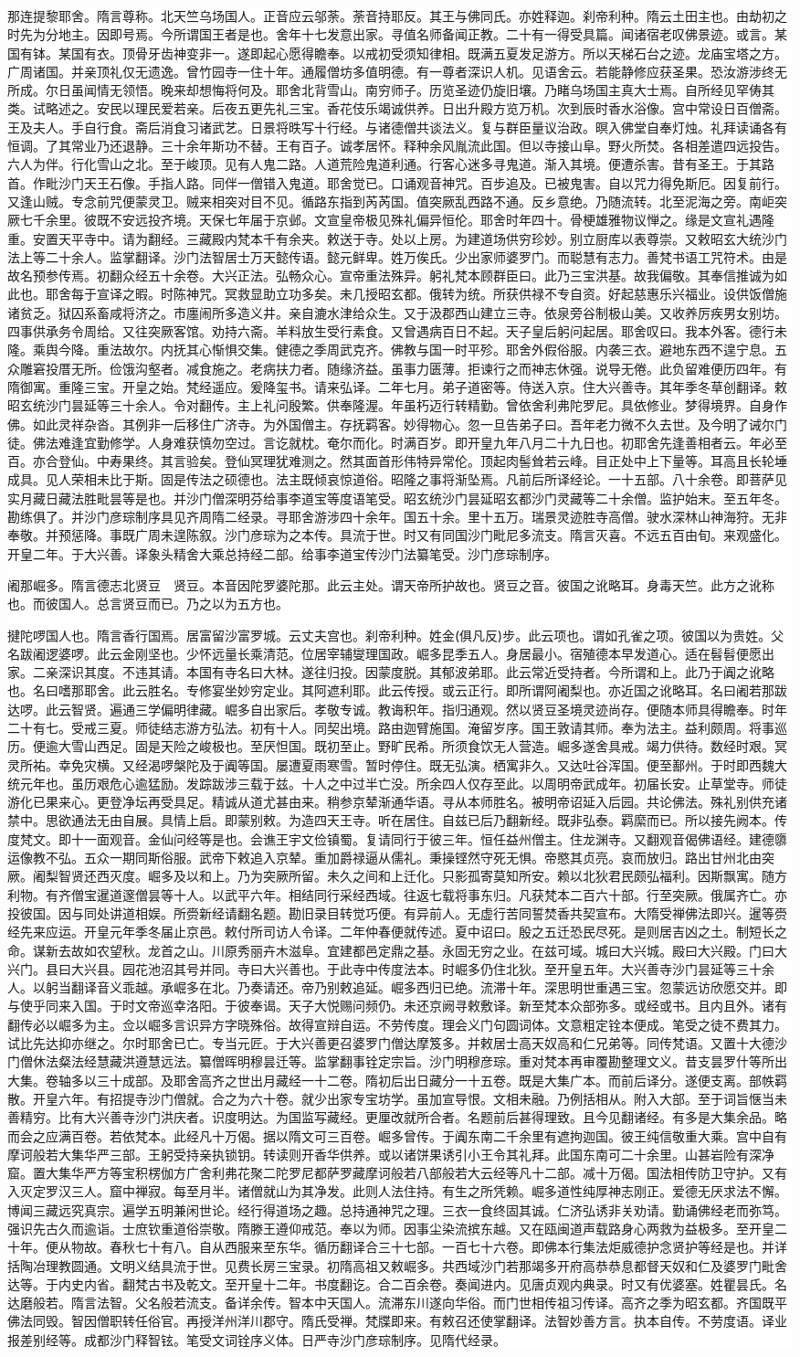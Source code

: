 那连提黎耶舍。隋言尊称。北天竺乌场国人。正音应云邬荼。荼音持耶反。其王与佛同氏。亦姓释迦。刹帝利种。隋云土田主也。由劫初之时先为分地主。因即号焉。今所谓国王者是也。舍年十七发意出家。寻值名师备闻正教。二十有一得受具篇。闻诸宿老叹佛景迹。或言。某国有钵。某国有衣。顶骨牙齿神变非一。遂即起心愿得瞻奉。以戒初受须知律相。既满五夏发足游方。所以天梯石台之迹。龙庙宝塔之方。广周诸国。并亲顶礼仅无遗逸。曾竹园寺一住十年。通履僧坊多值明德。有一尊者深识人机。见语舍云。若能静修应获圣果。恐汝游涉终无所成。尔日虽闻情无领悟。晚来却想悔将何及。耶舍北背雪山。南穷师子。历览圣迹仍旋旧壤。乃睹乌场国主真大士焉。自所经见罕俦其类。试略述之。安民以理民爱若亲。后夜五更先礼三宝。香花伎乐竭诚供养。日出升殿方览万机。次到辰时香水浴像。宫中常设日百僧斋。王及夫人。手自行食。斋后消食习诸武艺。日景将昳写十行经。与诸德僧共谈法义。复与群臣量议治政。暝入佛堂自奉灯烛。礼拜读诵各有恒调。了其常业乃还退静。三十余年斯功不替。王有百子。诚孝居怀。释种余风胤流此国。但以寺接山阜。野火所焚。各相差遣四远投告。六人为伴。行化雪山之北。至于峻顶。见有人鬼二路。人道荒险鬼道利通。行客心迷多寻鬼道。渐入其境。便遭杀害。昔有圣王。于其路首。作毗沙门天王石像。手指人路。同伴一僧错入鬼道。耶舍觉已。口诵观音神咒。百步追及。已被鬼害。自以咒力得免斯厄。因复前行。又逢山贼。专念前咒便蒙灵卫。贼来相突对目不见。循路东指到芮芮国。值突厥乱西路不通。反乡意绝。乃随流转。北至泥海之旁。南岠突厥七千余里。彼既不安远投齐境。天保七年届于京邺。文宣皇帝极见殊礼偏异恒伦。耶舍时年四十。骨梗雄雅物议惮之。缘是文宣礼遇隆重。安置天平寺中。请为翻经。三藏殿内梵本千有余夹。敕送于寺。处以上房。为建道场供穷珍妙。别立厨库以表尊崇。又敕昭玄大统沙门法上等二十余人。监掌翻译。沙门法智居士万天懿传语。懿元鲜卑。姓万俟氏。少出家师婆罗门。而聪慧有志力。善梵书语工咒符术。由是故名预参传焉。初翻众经五十余卷。大兴正法。弘畅众心。宣帝重法殊异。躬礼梵本顾群臣曰。此乃三宝洪基。故我偏敬。其奉信推诚为如此也。耶舍每于宣译之暇。时陈神咒。冥救显助立功多矣。未几授昭玄都。俄转为统。所获供禄不专自资。好起慈惠乐兴福业。设供饭僧施诸贫乏。狱囚系畜咸将济之。市廛闹所多造义井。亲自漉水津给众生。又于汲郡西山建立三寺。依泉旁谷制极山美。又收养厉疾男女别坊。四事供承务令周给。又往突厥客馆。劝持六斋。羊料放生受行素食。又曾遇病百日不起。天子皇后躬问起居。耶舍叹曰。我本外客。德行未隆。乘舆今降。重法故尔。内抚其心惭惧交集。健德之季周武克齐。佛教与国一时平殄。耶舍外假俗服。内袭三衣。避地东西不遑宁息。五众雕窘投厝无所。俭饿沟壑者。减食施之。老病扶力者。随缘济益。虽事力匮薄。拒谏行之而神志休强。说导无倦。此负留难便历四年。有隋御寓。重隆三宝。开皇之始。梵经遥应。爰降玺书。请来弘译。二年七月。弟子道密等。侍送入京。住大兴善寺。其年季冬草创翻译。敕昭玄统沙门昙延等三十余人。令对翻传。主上礼问殷繁。供奉隆渥。年虽朽迈行转精勤。曾依舍利弗陀罗尼。具依修业。梦得境界。自身作佛。如此灵祥杂沓。其例非一后移住广济寺。为外国僧主。存抚羁客。妙得物心。忽一旦告弟子曰。吾年老力微不久去世。及今明了诫尔门徒。佛法难逢宜勤修学。人身难获慎勿空过。言讫就枕。奄尔而化。时满百岁。即开皇九年八月二十九日也。初耶舍先逢善相者云。年必至百。亦合登仙。中寿果终。其言验矣。登仙冥理犹难测之。然其面首形伟特异常伦。顶起肉髻耸若云峰。目正处中上下量等。耳高且长轮埵成具。见人荣相未比于斯。固是传法之硕德也。法主既倾哀惊道俗。昭隆之事将渐坠焉。凡前后所译经论。一十五部。八十余卷。即菩萨见实月藏日藏法胜毗昙等是也。并沙门僧深明芬给事李道宝等度语笔受。昭玄统沙门昙延昭玄都沙门灵藏等二十余僧。监护始末。至五年冬。勘练俱了。并沙门彦琮制序具见齐周隋二经录。寻耶舍游涉四十余年。国五十余。里十五万。瑞景灵迹胜寺高僧。驶水深林山神海狩。无非奉敬。并预惩降。事既广周未遑陈叙。沙门彦琮为之本传。具流于世。时又有同国沙门毗尼多流支。隋言灭喜。不远五百由旬。来观盛化。开皇二年。于大兴善。译象头精舍大乘总持经二部。给事李道宝传沙门法纂笔受。沙门彦琮制序。  

阇那崛多。隋言德志北贤豆　贤豆。本音因陀罗婆陀那。此云主处。谓天帝所护故也。贤豆之音。彼国之讹略耳。身毒天竺。此方之讹称也。而彼国人。总言贤豆而已。乃之以为五方也。  

揵陀啰国人也。隋言香行国焉。居富留沙富罗城。云丈夫宫也。刹帝利种。姓金(俱凡反)步。此云项也。谓如孔雀之项。彼国以为贵姓。父名跋阇逻婆啰。此云金刚坚也。少怀远量长乘清范。位居宰辅燮理国政。崛多昆季五人。身居最小。宿殖德本早发道心。适在髫髫便愿出家。二亲深识其度。不违其请。本国有寺名曰大林。遂往归投。因蒙度脱。其郁波弟耶。此云常近受持者。今所谓和上。此乃于阗之讹略也。名曰嗜那耶舍。此云胜名。专修宴坐妙穷定业。其阿遮利耶。此云传授。或云正行。即所谓阿阇梨也。亦近国之讹略耳。名曰阇若那跋达啰。此云智贤。遍通三学偏明律藏。崛多自出家后。孝敬专诚。教诲积年。指归通观。然以贤豆圣境灵迹尚存。便随本师具得瞻奉。时年二十有七。受戒三夏。师徒结志游方弘法。初有十人。同契出境。路由迦臂施国。淹留岁序。国王敦请其师。奉为法主。益利颇周。将事巡历。便逾大雪山西足。固是天险之峻极也。至厌怛国。既初至止。野旷民希。所须食饮无人营造。崛多遂舍具戒。竭力供待。数经时艰。冥灵所祐。幸免灾横。又经渴啰槃陀及于阗等国。屡遭夏雨寒雪。暂时停住。既无弘演。栖寓非久。又达吐谷浑国。便至鄯州。于时即西魏大统元年也。虽历艰危心逾猛励。发踪跋涉三载于兹。十人之中过半亡没。所余四人仅存至此。以周明帝武成年。初届长安。止草堂寺。师徒游化已果来心。更登净坛再受具足。精诚从道尤甚由来。稍参京辇渐通华语。寻从本师胜名。被明帝诏延入后园。共论佛法。殊礼别供充诸禁中。思欲通法无由自展。具情上启。即蒙别敕。为造四天王寺。听在居住。自兹已后乃翻新经。既非弘泰。羁縻而已。所以接先阙本。传度梵文。即十一面观音。金仙问经等是也。会谯王宇文俭镇蜀。复请同行于彼三年。恒任益州僧主。住龙渊寺。又翻观音偈佛语经。建德隳运像教不弘。五众一期同斯俗服。武帝下敕追入京辇。重加爵禄逼从儒礼。秉操铿然守死无惧。帝愍其贞亮。哀而放归。路出甘州北由突厥。阇梨智贤还西灭度。崛多及以和上。乃为突厥所留。未久之间和上迁化。只影孤寄莫知所安。赖以北狄君民颇弘福利。因斯飘寓。随方利物。有齐僧宝暹道邃僧昙等十人。以武平六年。相结同行采经西域。往返七载将事东归。凡获梵本二百六十部。行至突厥。俄属齐亡。亦投彼国。因与同处讲道相娱。所赍新经请翻名题。勘旧录目转觉巧便。有异前人。无虚行苦同誓焚香共契宣布。大隋受禅佛法即兴。暹等赍经先来应运。开皇元年季冬届止京邑。敕付所司访人令译。二年仲春便就传述。夏中诏曰。殷之五迁恐民尽死。是则居吉凶之土。制短长之命。谋新去故如农望秋。龙首之山。川原秀丽卉木滋阜。宜建都邑定鼎之基。永固无穷之业。在兹可域。城曰大兴城。殿曰大兴殿。门曰大兴门。县曰大兴县。园花池沼其号并同。寺曰大兴善也。于此寺中传度法本。时崛多仍住北狄。至开皇五年。大兴善寺沙门昙延等三十余人。以躬当翻译音义乖越。承崛多在北。乃奏请还。帝乃别敕追延。崛多西归已绝。流滞十年。深思明世重遇三宝。忽蒙远访欣愿交并。即与使乎同来入国。于时文帝巡幸洛阳。于彼奉谒。天子大悦赐问频仍。未还京阙寻敕敷译。新至梵本众部弥多。或经或书。且内且外。诸有翻传必以崛多为主。佥以崛多言识异方字晓殊俗。故得宣辩自运。不劳传度。理会义门句圆词体。文意粗定铨本便成。笔受之徒不费其力。试比先达抑亦继之。尔时耶舍已亡。专当元匠。于大兴善更召婆罗门僧达摩笈多。并敕居士高天奴高和仁兄弟等。同传梵语。又置十大德沙门僧休法粲法经慧藏洪遵慧远法。纂僧晖明穆昙迁等。监掌翻事铨定宗旨。沙门明穆彦琮。重对梵本再审覆勘整理文义。昔支昙罗什等所出大集。卷轴多以三十成部。及耶舍高齐之世出月藏经一十二卷。隋初后出日藏分一十五卷。既是大集广本。而前后译分。遂便支离。部帙羁散。开皇六年。有招提寺沙门僧就。合之为六十卷。就少出家专宝坊学。虽加宣导恨。文相未融。乃例括相从。附入大部。至于词旨惬当未善精穷。比有大兴善寺沙门洪庆者。识度明达。为国监写藏经。更厘改就所合者。名题前后甚得理致。且今见翻诸经。有多是大集余品。略而会之应满百卷。若依梵本。此经凡十万偈。据以隋文可三百卷。崛多曾传。于阗东南二千余里有遮拘迦国。彼王纯信敬重大乘。宫中自有摩诃般若大集华严三部。王躬受持亲执锁钥。转读则开香华供养。或以诸饼果诱引小王令其礼拜。此国东南可二十余里。山甚岩险有深净窟。置大集华严方等宝积楞伽方广舍利弗花聚二陀罗尼都萨罗藏摩诃般若八部般若大云经等凡十二部。减十万偈。国法相传防卫守护。又有入灭定罗汉三人。窟中禅寂。每至月半。诸僧就山为其净发。此则人法住持。有生之所凭赖。崛多道性纯厚神志刚正。爱德无厌求法不懈。博闻三藏远究真宗。遍学五明兼闲世论。经行得道场之趣。总持通神咒之理。三衣一食终固其诚。仁济弘诱非关劝请。勤诵佛经老而弥笃。强识先古久而逾诣。士庶钦重道俗崇敬。隋滕王遵仰戒范。奉以为师。因事尘染流摈东越。又在瓯闽道声载路身心两救为益极多。至开皇二十年。便从物故。春秋七十有八。自从西服来至东华。循历翻译合三十七部。一百七十六卷。即佛本行集法炬威德护念贤护等经是也。并详括陶冶理教圆通。文明义结具流于世。见费长房三宝录。初隋高祖又敕崛多。共西域沙门若那竭多开府高恭恭息都督天奴和仁及婆罗门毗舍达等。于内史内省。翻梵古书及乾文。至开皇十二年。书度翻讫。合二百余卷。奏闻进内。见唐贞观内典录。时又有优婆塞。姓瞿昙氏。名达磨般若。隋言法智。父名般若流支。备详余传。智本中天国人。流滞东川遂向华俗。而门世相传祖习传译。高齐之季为昭玄都。齐国既平佛法同毁。智因僧职转任俗官。再授洋州洋川郡守。隋氏受禅。梵牒即来。有敕召还使掌翻译。法智妙善方言。执本自传。不劳度语。译业报差别经等。成都沙门释智铉。笔受文词铨序义体。日严寺沙门彦琮制序。见隋代经录。  
